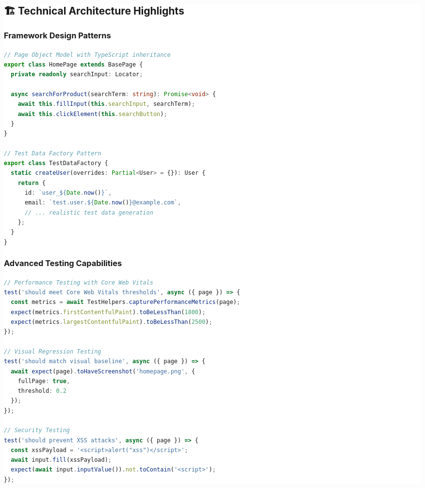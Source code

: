 ## 🏗️ **Technical Architecture Highlights**

### **Framework Design Patterns**
```typescript
// Page Object Model with TypeScript inheritance
export class HomePage extends BasePage {
  private readonly searchInput: Locator;
  
  async searchForProduct(searchTerm: string): Promise<void> {
    await this.fillInput(this.searchInput, searchTerm);
    await this.clickElement(this.searchButton);
  }
}

// Test Data Factory Pattern
export class TestDataFactory {
  static createUser(overrides: Partial<User> = {}): User {
    return {
      id: `user_${Date.now()}`,
      email: `test.user.${Date.now()}@example.com`,
      // ... realistic test data generation
    };
  }
}
```

### **Advanced Testing Capabilities**
```typescript
// Performance Testing with Core Web Vitals
test('should meet Core Web Vitals thresholds', async ({ page }) => {
  const metrics = await TestHelpers.capturePerformanceMetrics(page);
  expect(metrics.firstContentfulPaint).toBeLessThan(1800);
  expect(metrics.largestContentfulPaint).toBeLessThan(2500);
});

// Visual Regression Testing
test('should match visual baseline', async ({ page }) => {
  await expect(page).toHaveScreenshot('homepage.png', {
    fullPage: true,
    threshold: 0.2
  });
});

// Security Testing
test('should prevent XSS attacks', async ({ page }) => {
  const xssPayload = '<script>alert("xss")</script>';
  await input.fill(xssPayload);
  expect(await input.inputValue()).not.toContain('<script>');
});
```
